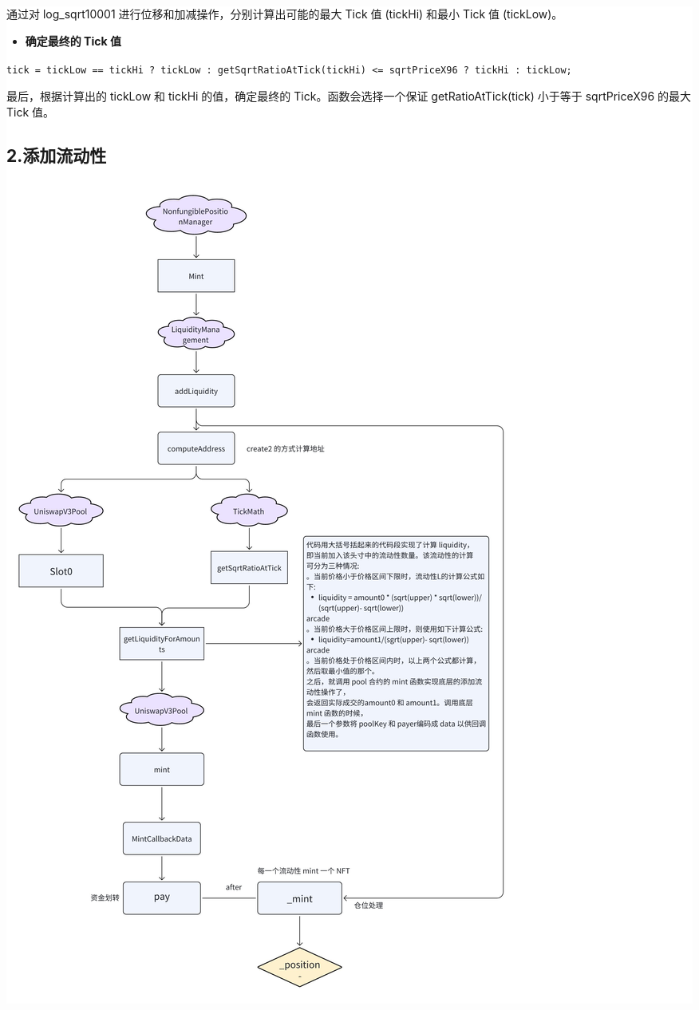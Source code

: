 通过对 log_sqrt10001 进行位移和加减操作，分别计算出可能的最大 Tick 值 (tickHi) 和最小 Tick 值 (tickLow)。

- **确定最终的 Tick 值**

```text
tick = tickLow == tickHi ? tickLow : getSqrtRatioAtTick(tickHi) <= sqrtPriceX96 ? tickHi : tickLow;
```

最后，根据计算出的 tickLow 和 tickHi 的值，确定最终的 Tick。函数会选择一个保证 getRatioAtTick(tick) 小于等于 sqrtPriceX96 的最大 Tick 值。

## 2.添加流动性

![图像](../picture/UniSwapV3-2.jpg)